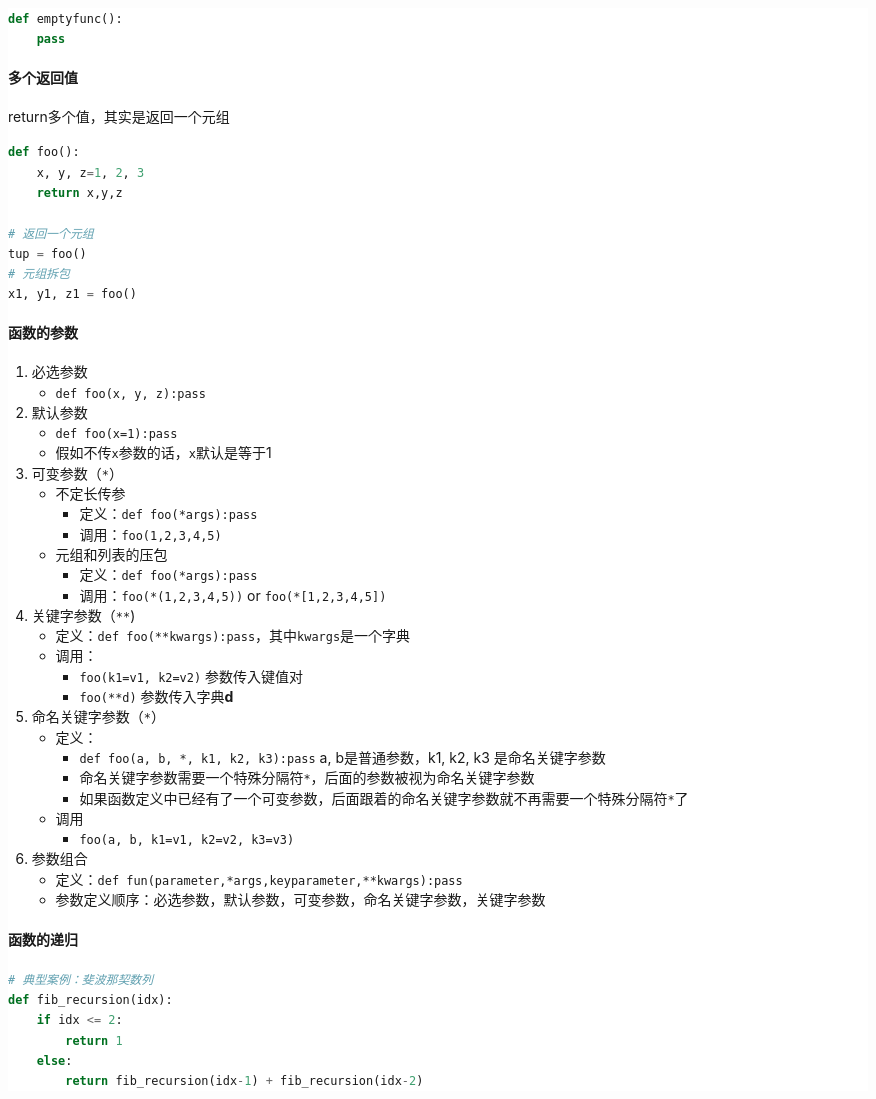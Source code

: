 ```python
def emptyfunc():
    pass
```

#### 多个返回值

return多个值，其实是返回一个元组

```python
def foo():
    x, y, z=1, 2, 3
    return x,y,z

# 返回一个元组
tup = foo()
# 元组拆包
x1, y1, z1 = foo()
```

#### 函数的参数

1. 必选参数
   - `def foo(x, y, z):pass`
2. 默认参数
   - `def foo(x=1):pass`
   - 假如不传`x`参数的话，`x`默认是等于1
3. 可变参数（`*`）
   - 不定长传参
     - 定义：`def foo(*args):pass`
     - 调用：`foo(1,2,3,4,5)`
   - 元组和列表的压包
     - 定义：`def foo(*args):pass`
     - 调用：`foo(*(1,2,3,4,5))` or `foo(*[1,2,3,4,5])`
4. 关键字参数（`**`)
   - 定义：`def foo(**kwargs):pass`，其中`kwargs`是一个字典
   - 调用：
     - `foo(k1=v1, k2=v2)`  参数传入键值对
     - `foo(**d)` 参数传入字典**d**
5. 命名关键字参数（`*`）
   - 定义：
     - `def foo(a, b, *, k1, k2, k3):pass`  a, b是普通参数，k1, k2, k3 是命名关键字参数
     - 命名关键字参数需要一个特殊分隔符`*`，后面的参数被视为命名关键字参数
     - 如果函数定义中已经有了一个可变参数，后面跟着的命名关键字参数就不再需要一个特殊分隔符`*`了
   - 调用
     - `foo(a, b, k1=v1, k2=v2, k3=v3)`
6. 参数组合
   - 定义：`def fun(parameter,*args,keyparameter,**kwargs):pass`
   - 参数定义顺序：必选参数，默认参数，可变参数，命名关键字参数，关键字参数

#### 函数的递归

```python
# 典型案例：斐波那契数列
def fib_recursion(idx):
    if idx <= 2:
        return 1
    else:
        return fib_recursion(idx-1) + fib_recursion(idx-2)
```
